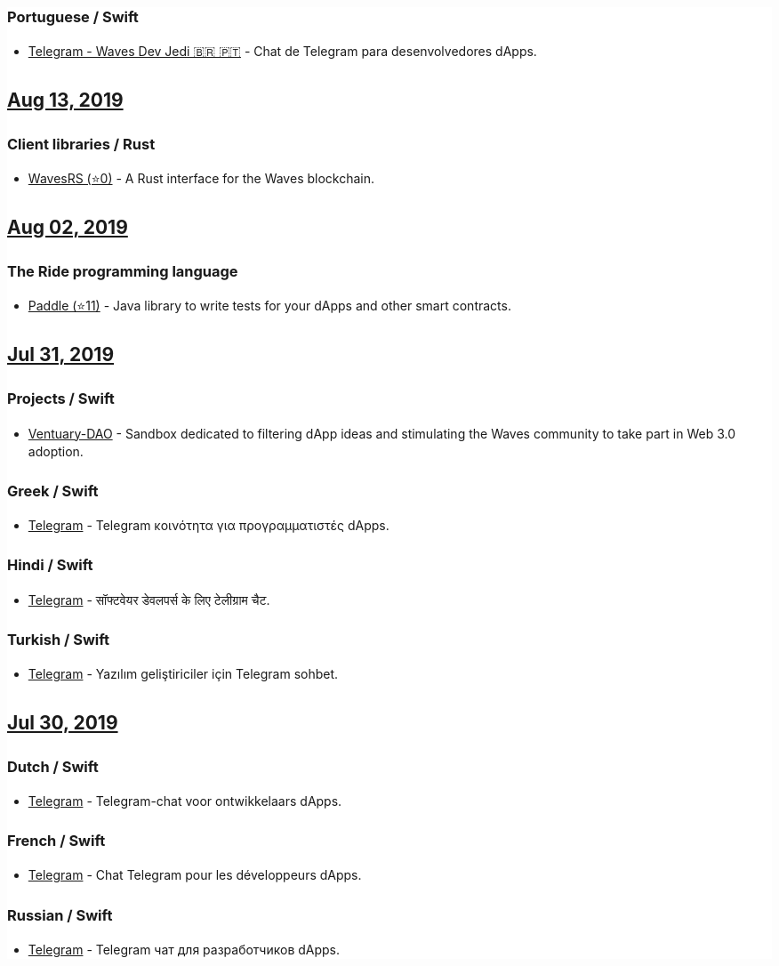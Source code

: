 ### Portuguese / Swift

*   [Telegram - Waves Dev Jedi 🇧🇷 🇵🇹](https://t.me/joinchat/DtIEA0mI2HvmVbyBBodOew) - Chat de Telegram para desenvolvedores dApps.

## [Aug 13, 2019](/content/2019/08/13/README.md)

### Client libraries / Rust

*   [WavesRS (⭐0)](https://github.com/petermz/WavesRs) - A Rust interface for the Waves blockchain.

## [Aug 02, 2019](/content/2019/08/02/README.md)

### The Ride programming language

*   [Paddle (⭐11)](https://github.com/msmolyakov/paddle) - Java library to write tests for your dApps and other smart contracts.

## [Jul 31, 2019](/content/2019/07/31/README.md)

### Projects / Swift

*   [Ventuary-DAO](https://alpha.ventuary.space/) - Sandbox dedicated to filtering dApp ideas and stimulating the Waves community to take part in Web 3.0 adoption.

### Greek / Swift

*   [Telegram](https://t.me/wavesdappsgr) - Telegram κοινότητα για προγραμματιστές dApps.

### Hindi / Swift

*   [Telegram](https://t.me/wavesdappsid) - सॉफ्टवेयर डेवलपर्स के लिए टेलीग्राम चैट.

### Turkish / Swift

*   [Telegram](https://t.me/wavesdappstu) - Yazılım geliştiriciler için Telegram sohbet.

## [Jul 30, 2019](/content/2019/07/30/README.md)

### Dutch / Swift

*   [Telegram](https://t.me/wavesdappsnl) - Telegram-chat voor ontwikkelaars dApps.

### French / Swift

*   [Telegram](https://t.me/wavesdappsFR) - Chat Telegram pour les développeurs dApps.

### Russian / Swift

*   [Telegram](https://t.me/tradisys_russia) - Telegram чат для разработчиков dApps.
